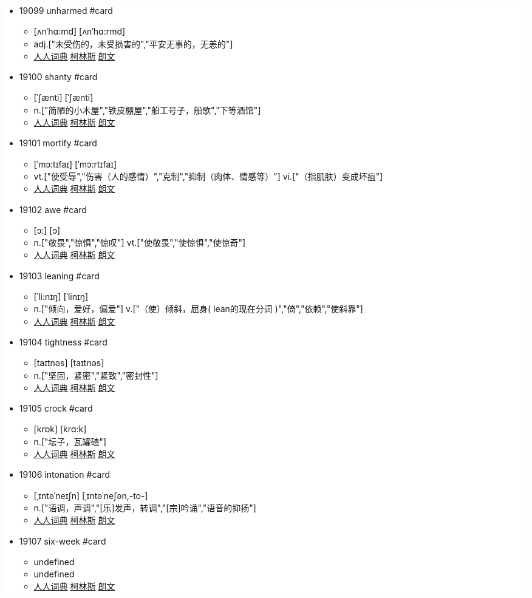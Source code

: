
- 19099 unharmed #card
  - [ʌnˈhɑ:md]  [ʌnˈhɑ:rmd]
  - adj.["未受伤的，未受损害的","平安无事的，无恙的"]
  - [人人词典](https://www.91dict.com/words?w=unharmed) [柯林斯](https://www.collinsdictionary.com/zh/dictionary/english/unharmed) [朗文](https://www.ldoceonline.com/dictionary/unharmed)
  

- 19100 shanty #card
  - [ˈʃænti]  [ˈʃænti]
  - n.["简陋的小木屋","铁皮棚屋","船工号子，船歌","下等酒馆"]
  - [人人词典](https://www.91dict.com/words?w=shanty) [柯林斯](https://www.collinsdictionary.com/zh/dictionary/english/shanty) [朗文](https://www.ldoceonline.com/dictionary/shanty)
  

- 19101 mortify #card
  - [ˈmɔ:tɪfaɪ]  [ˈmɔ:rtɪfaɪ]
  - vt.["使受辱","伤害（人的感情）","克制","抑制（肉体、情感等）"]  vi.["（指肌肤）变成坏疽"]
  - [人人词典](https://www.91dict.com/words?w=mortify) [柯林斯](https://www.collinsdictionary.com/zh/dictionary/english/mortify) [朗文](https://www.ldoceonline.com/dictionary/mortify)
  

- 19102 awe #card
  - [ɔ:]  [ɔ]
  - n.["敬畏","惊惧","惊叹"]  vt.["使敬畏","使惊惧","使惊奇"]
  - [人人词典](https://www.91dict.com/words?w=awe) [柯林斯](https://www.collinsdictionary.com/zh/dictionary/english/awe) [朗文](https://www.ldoceonline.com/dictionary/awe)
  

- 19103 leaning #card
  - [ˈli:nɪŋ]  [ˈlinɪŋ]
  - n.["倾向，爱好，偏爱"]  v.["（使）倾斜，屈身( lean的现在分词 )","倚","依赖","使斜靠"]
  - [人人词典](https://www.91dict.com/words?w=leaning) [柯林斯](https://www.collinsdictionary.com/zh/dictionary/english/leaning) [朗文](https://www.ldoceonline.com/dictionary/leaning)
  

- 19104 tightness #card
  - [taɪtnəs]  [taɪtnəs]
  - n.["坚固，紧密","紧致","密封性"]
  - [人人词典](https://www.91dict.com/words?w=tightness) [柯林斯](https://www.collinsdictionary.com/zh/dictionary/english/tightness) [朗文](https://www.ldoceonline.com/dictionary/tightness)
  

- 19105 crock #card
  - [krɒk]  [krɑ:k]
  - n.["坛子，瓦罐碴"]
  - [人人词典](https://www.91dict.com/words?w=crock) [柯林斯](https://www.collinsdictionary.com/zh/dictionary/english/crock) [朗文](https://www.ldoceonline.com/dictionary/crock)
  

- 19106 intonation #card
  - [ˌɪntəˈneɪʃn]  [ˌɪntəˈneʃən,-to-]
  - n.["语调，声调","[乐]发声，转调","[宗]吟诵","语音的抑扬"]
  - [人人词典](https://www.91dict.com/words?w=intonation) [柯林斯](https://www.collinsdictionary.com/zh/dictionary/english/intonation) [朗文](https://www.ldoceonline.com/dictionary/intonation)
  

- 19107 six-week #card
  - undefined
  - undefined
  - [人人词典](https://www.91dict.com/words?w=six-week) [柯林斯](https://www.collinsdictionary.com/zh/dictionary/english/six-week) [朗文](https://www.ldoceonline.com/dictionary/six-week)
  